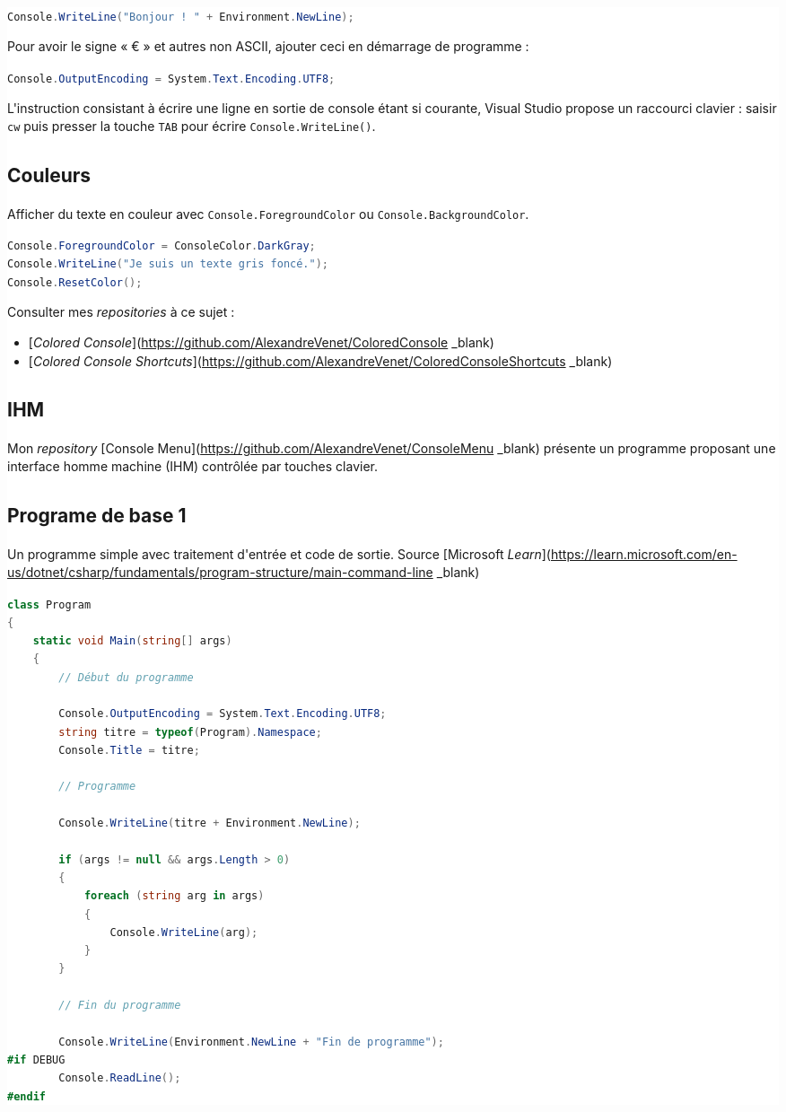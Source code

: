 ```c#
Console.WriteLine("Bonjour ! " + Environment.NewLine);
```

Pour avoir le signe « € » et autres non ASCII, ajouter ceci en démarrage de programme :

```csharp
Console.OutputEncoding = System.Text.Encoding.UTF8;
```

L'instruction consistant à écrire une ligne en sortie de console étant si courante, Visual Studio propose un raccourci clavier : saisir `cw` puis presser la touche `TAB` pour écrire `Console.WriteLine()`.

## Couleurs

Afficher du texte en couleur avec `Console.ForegroundColor` ou `Console.BackgroundColor`.

```C#
Console.ForegroundColor = ConsoleColor.DarkGray;
Console.WriteLine("Je suis un texte gris foncé.");
Console.ResetColor();
```

Consulter mes *repositories* à ce sujet :
- [*Colored Console*](https://github.com/AlexandreVenet/ColoredConsole _blank)
- [*Colored Console Shortcuts*](https://github.com/AlexandreVenet/ColoredConsoleShortcuts _blank)

## IHM

Mon *repository* [Console Menu](https://github.com/AlexandreVenet/ConsoleMenu _blank) présente un programme proposant une interface homme machine (IHM) contrôlée par touches clavier.
 
## Programe de base 1

Un programme simple avec traitement d'entrée et code de sortie. Source [Microsoft *Learn*](https://learn.microsoft.com/en-us/dotnet/csharp/fundamentals/program-structure/main-command-line _blank)

```C#
class Program
{
	static void Main(string[] args)
	{
		// Début du programme
		
		Console.OutputEncoding = System.Text.Encoding.UTF8;
		string titre = typeof(Program).Namespace;
		Console.Title = titre;
		
		// Programme
		
		Console.WriteLine(titre + Environment.NewLine); 
		
		if (args != null && args.Length > 0)
		{
			foreach (string arg in args)
			{
				Console.WriteLine(arg);
			}
		}
		
		// Fin du programme
		
		Console.WriteLine(Environment.NewLine + "Fin de programme"); 
#if DEBUG
		Console.ReadLine();
#endif
```